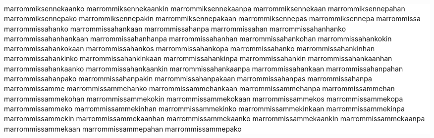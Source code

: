marrommiksennekaanko
marrommiksennekaankin
marrommiksennekaanpa
marrommiksennekaan
marrommiksennepahan
marrommiksennepako
marrommiksennepakin
marrommiksennepakaan
marrommiksennepas
marrommiksennepa
marrommissa
marrommissahanko
marrommissahankaan
marrommissahanpa
marrommissahan
marrommissahanhanko
marrommissahanhankaan
marrommissahanhanpa
marrommissahanhan
marrommissahankohan
marrommissahankokin
marrommissahankokaan
marrommissahankos
marrommissahankopa
marrommissahanko
marrommissahankinhan
marrommissahankinko
marrommissahankinkaan
marrommissahankinpa
marrommissahankin
marrommissahankaanhan
marrommissahankaanko
marrommissahankaankin
marrommissahankaanpa
marrommissahankaan
marrommissahanpahan
marrommissahanpako
marrommissahanpakin
marrommissahanpakaan
marrommissahanpas
marrommissahanpa
marrommissamme
marrommissammehanko
marrommissammehankaan
marrommissammehanpa
marrommissammehan
marrommissammekohan
marrommissammekokin
marrommissammekokaan
marrommissammekos
marrommissammekopa
marrommissammeko
marrommissammekinhan
marrommissammekinko
marrommissammekinkaan
marrommissammekinpa
marrommissammekin
marrommissammekaanhan
marrommissammekaanko
marrommissammekaankin
marrommissammekaanpa
marrommissammekaan
marrommissammepahan
marrommissammepako